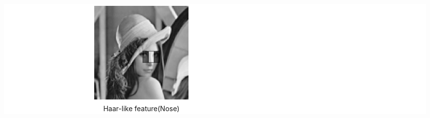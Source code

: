 <figure style="display: flex; justify-content: space-around; align-items: center; gap: 20px;">
    <div style="text-align: center;">
        <img src="../assets/img/2025-04-23-face-detection/image1.png" alt="nose" style="height: 200px;">
        <figcaption>Haar-like feature(Nose)</figcaption>
    </div>
    <div style="text-align: center;">